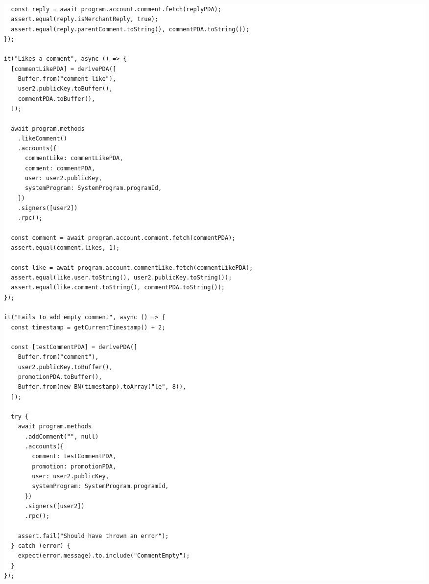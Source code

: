       const reply = await program.account.comment.fetch(replyPDA);
      assert.equal(reply.isMerchantReply, true);
      assert.equal(reply.parentComment.toString(), commentPDA.toString());
    });

    it("Likes a comment", async () => {
      [commentLikePDA] = derivePDA([
        Buffer.from("comment_like"),
        user2.publicKey.toBuffer(),
        commentPDA.toBuffer(),
      ]);

      await program.methods
        .likeComment()
        .accounts({
          commentLike: commentLikePDA,
          comment: commentPDA,
          user: user2.publicKey,
          systemProgram: SystemProgram.programId,
        })
        .signers([user2])
        .rpc();

      const comment = await program.account.comment.fetch(commentPDA);
      assert.equal(comment.likes, 1);

      const like = await program.account.commentLike.fetch(commentLikePDA);
      assert.equal(like.user.toString(), user2.publicKey.toString());
      assert.equal(like.comment.toString(), commentPDA.toString());
    });

    it("Fails to add empty comment", async () => {
      const timestamp = getCurrentTimestamp() + 2;
      
      const [testCommentPDA] = derivePDA([
        Buffer.from("comment"),
        user2.publicKey.toBuffer(),
        promotionPDA.toBuffer(),
        Buffer.from(new BN(timestamp).toArray("le", 8)),
      ]);

      try {
        await program.methods
          .addComment("", null)
          .accounts({
            comment: testCommentPDA,
            promotion: promotionPDA,
            user: user2.publicKey,
            systemProgram: SystemProgram.programId,
          })
          .signers([user2])
          .rpc();
        
        assert.fail("Should have thrown an error");
      } catch (error) {
        expect(error.message).to.include("CommentEmpty");
      }
    });
